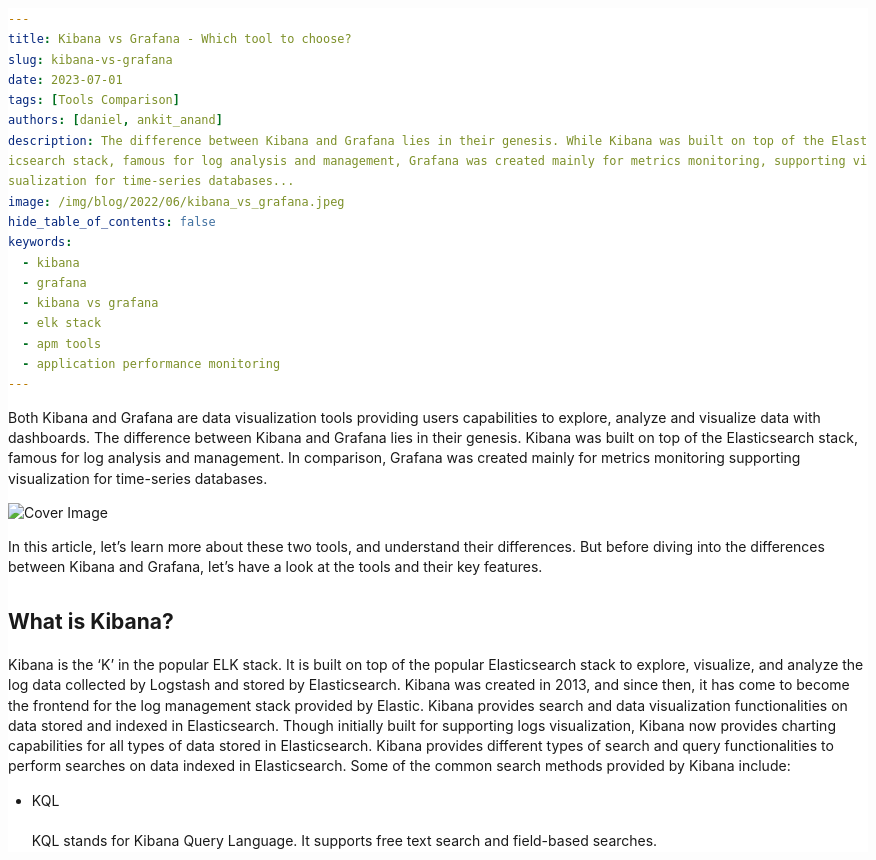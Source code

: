 ```yaml
---
title: Kibana vs Grafana - Which tool to choose?
slug: kibana-vs-grafana
date: 2023-07-01
tags: [Tools Comparison]
authors: [daniel, ankit_anand]
description: The difference between Kibana and Grafana lies in their genesis. While Kibana was built on top of the Elasticsearch stack, famous for log analysis and management, Grafana was created mainly for metrics monitoring, supporting visualization for time-series databases...
image: /img/blog/2022/06/kibana_vs_grafana.jpeg
hide_table_of_contents: false
keywords:
  - kibana
  - grafana
  - kibana vs grafana
  - elk stack
  - apm tools
  - application performance monitoring
---
```

<head>
  <link rel="canonical" href="https://signoz.io/blog/kibana-vs-grafana/"/>
</head>

Both Kibana and Grafana are data visualization tools providing users capabilities to explore, analyze and visualize data with dashboards. The difference between Kibana and Grafana lies in their genesis. Kibana was built on top of the Elasticsearch stack, famous for log analysis and management. In comparison, Grafana was created mainly for metrics monitoring supporting visualization for time-series databases.



![Cover Image](/img/blog/2022/06/kibana_vs_grafana.webp)

In this article, let’s learn more about these two tools, and understand their differences. But before diving into the differences between Kibana and Grafana, let’s have a look at the tools and their key features.

## What is Kibana?

Kibana is the ‘K’ in the popular ELK stack. It is built on top of the popular Elasticsearch stack to explore, visualize, and analyze the log data collected by Logstash and stored by Elasticsearch. Kibana was created in 2013, and since then, it has come to become the frontend for the log management stack provided by Elastic.
Kibana provides search and data visualization functionalities on data stored and indexed in Elasticsearch. Though initially built for supporting logs visualization, Kibana now provides charting capabilities for all types of data stored in Elasticsearch.
Kibana provides different types of search and query functionalities to perform searches on data indexed in Elasticsearch. Some of the common search methods provided by Kibana include:

- KQL<br></br>
KQL stands for Kibana Query Language. It supports free text search and field-based searches.
